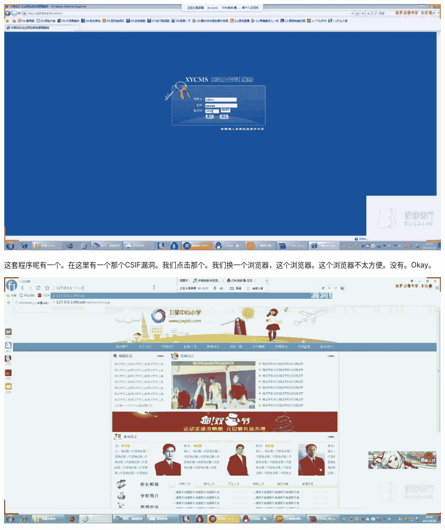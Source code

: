 ![](img/2a5bed7f12752bdb2a73866e9febe5cf_8.png)

这套程序呢有一个。在这里有一个那个CSIF漏洞。我们点击那个。我们换一个浏览器，这个浏览器。这个浏览器不太方便。没有。Okay。



![](img/2a5bed7f12752bdb2a73866e9febe5cf_10.png)
